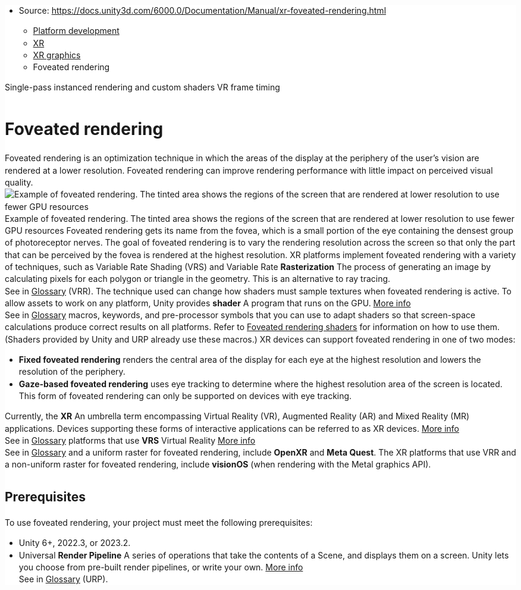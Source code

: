* Source: https://docs.unity3d.com/6000.0/Documentation/Manual/xr-foveated-rendering.html

  * [Platform development ](https://docs.unity3d.com/6000.0/Documentation/Manual/PlatformSpecific.html)
  * [XR](https://docs.unity3d.com/6000.0/Documentation/Manual/XR.html)
  * [XR graphics](https://docs.unity3d.com/6000.0/Documentation/Manual/xr-graphics.html)
  * Foveated rendering


[](https://docs.unity3d.com/6000.0/Documentation/Manual/SinglePassInstancing.html)
Single-pass instanced rendering and custom shaders
[](https://docs.unity3d.com/6000.0/Documentation/Manual/VRFrameTiming.html)
VR frame timing 
# Foveated rendering
Foveated rendering is an optimization technique in which the areas of the display at the periphery of the user’s vision are rendered at a lower resolution. Foveated rendering can improve rendering performance with little impact on perceived visual quality.
![Example of foveated rendering. The tinted area shows the regions of the screen that are rendered at lower resolution to use fewer GPU resources](https://docs.unity3d.com/6000.0/Documentation/uploads/Main/xr-foveation-example.png) Example of foveated rendering. The tinted area shows the regions of the screen that are rendered at lower resolution to use fewer GPU resources
Foveated rendering gets its name from the fovea, which is a small portion of the eye containing the densest group of photoreceptor nerves. The goal of foveated rendering is to vary the rendering resolution across the screen so that only the part that can be perceived by the fovea is rendered at the highest resolution.
XR platforms implement foveated rendering with a variety of techniques, such as Variable Rate Shading (VRS) and Variable Rate **Rasterization** The process of generating an image by calculating pixels for each polygon or triangle in the geometry. This is an alternative to ray tracing.  
See in [Glossary](https://docs.unity3d.com/6000.0/Documentation/Manual/Glossary.html#Rasterization) (VRR). The technique used can change how shaders must sample textures when foveated rendering is active. To allow assets to work on any platform, Unity provides **shader** A program that runs on the GPU. [More info](https://docs.unity3d.com/6000.0/Documentation/Manual/Shaders.html)  
See in [Glossary](https://docs.unity3d.com/6000.0/Documentation/Manual/Glossary.html#Shader) macros, keywords, and pre-processor symbols that you can use to adapt shaders so that screen-space calculations produce correct results on all platforms. Refer to [Foveated rendering shaders](https://docs.unity3d.com/6000.0/Documentation/Manual/xr-foveated-rendering.html#foveated-rendering-shaders) for information on how to use them. (Shaders provided by Unity and URP already use these macros.)
XR devices can support foveated rendering in one of two modes:
  * **Fixed foveated rendering** renders the central area of the display for each eye at the highest resolution and lowers the resolution of the periphery.
  * **Gaze-based foveated rendering** uses eye tracking to determine where the highest resolution area of the screen is located. This form of foveated rendering can only be supported on devices with eye tracking.


Currently, the **XR** An umbrella term encompassing Virtual Reality (VR), Augmented Reality (AR) and Mixed Reality (MR) applications. Devices supporting these forms of interactive applications can be referred to as XR devices. [More info](https://docs.unity3d.com/6000.0/Documentation/Manual/XR.html)  
See in [Glossary](https://docs.unity3d.com/6000.0/Documentation/Manual/Glossary.html#XR) platforms that use **VRS** Virtual Reality [More info](https://docs.unity3d.com/6000.0/Documentation/Manual/VROverview.html)  
See in [Glossary](https://docs.unity3d.com/6000.0/Documentation/Manual/Glossary.html#VR) and a uniform raster for foveated rendering, include **OpenXR** and **Meta Quest**. The XR platforms that use VRR and a non-uniform raster for foveated rendering, include **visionOS** (when rendering with the Metal graphics API).
## Prerequisites
To use foveated rendering, your project must meet the following prerequisites:
  * Unity 6+, 2022.3, or 2023.2.
  * Universal **Render Pipeline** A series of operations that take the contents of a Scene, and displays them on a screen. Unity lets you choose from pre-built render pipelines, or write your own. [More info](https://docs.unity3d.com/6000.0/Documentation/Manual/render-pipelines.html)  
See in [Glossary](https://docs.unity3d.com/6000.0/Documentation/Manual/Glossary.html#Renderpipeline) (URP).